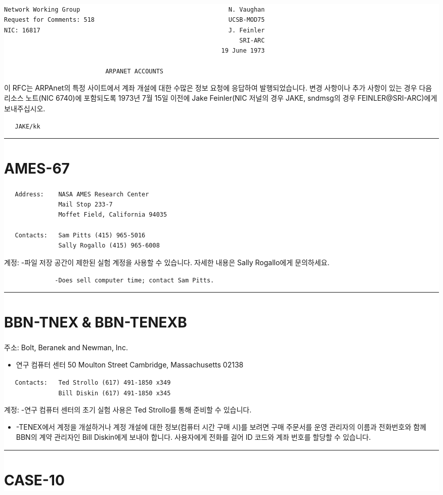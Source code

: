 

```text
Network Working Group                                         N. Vaughan
Request for Comments: 518                                     UCSB-MOD75
NIC: 16817                                                    J. Feinler
                                                                 SRI-ARC
                                                            19 June 1973

                            ARPANET ACCOUNTS
```

이 RFC는 ARPAnet의 특정 사이트에서 계좌 개설에 대한 수많은 정보 요청에 응답하여 발행되었습니다. 변경 사항이나 추가 사항이 있는 경우 다음 리소스 노트\(NIC 6740\)에 포함되도록 1973년 7월 15일 이전에 Jake Feinler\(NIC 저널의 경우 JAKE, sndmsg의 경우 FEINLER@SRI-ARC\)에게 보내주십시오.

```text
   JAKE/kk
```

---
# **AMES-67**

```text
   Address:    NASA AMES Research Center
               Mail Stop 233-7
               Moffet Field, California 94035

   Contacts:   Sam Pitts (415) 965-5016
               Sally Rogallo (415) 965-6008
```

계정: -파일 저장 공간이 제한된 실험 계정을 사용할 수 있습니다. 자세한 내용은 Sally Rogallo에게 문의하세요.

```text
              -Does sell computer time; contact Sam Pitts.
```

---
# **BBN-TNEX & BBN-TENEXB**

주소: Bolt, Beranek and Newman, Inc.

- 연구 컴퓨터 센터 50 Moulton Street Cambridge, Massachusetts 02138

```text
   Contacts:   Ted Strollo (617) 491-1850 x349
               Bill Diskin (617) 491-1850 x345
```

계정: -연구 컴퓨터 센터의 초기 실험 사용은 Ted Strollo를 통해 준비할 수 있습니다.

- -TENEX에서 계정을 개설하거나 계정 개설에 대한 정보\(컴퓨터 시간 구매 시\)를 보려면 구매 주문서를 운영 관리자의 이름과 전화번호와 함께 BBN의 계약 관리자인 Bill Diskin에게 보내야 합니다. 사용자에게 전화를 걸어 ID 코드와 계좌 번호를 할당할 수 있습니다.

---
# **CASE-10**
